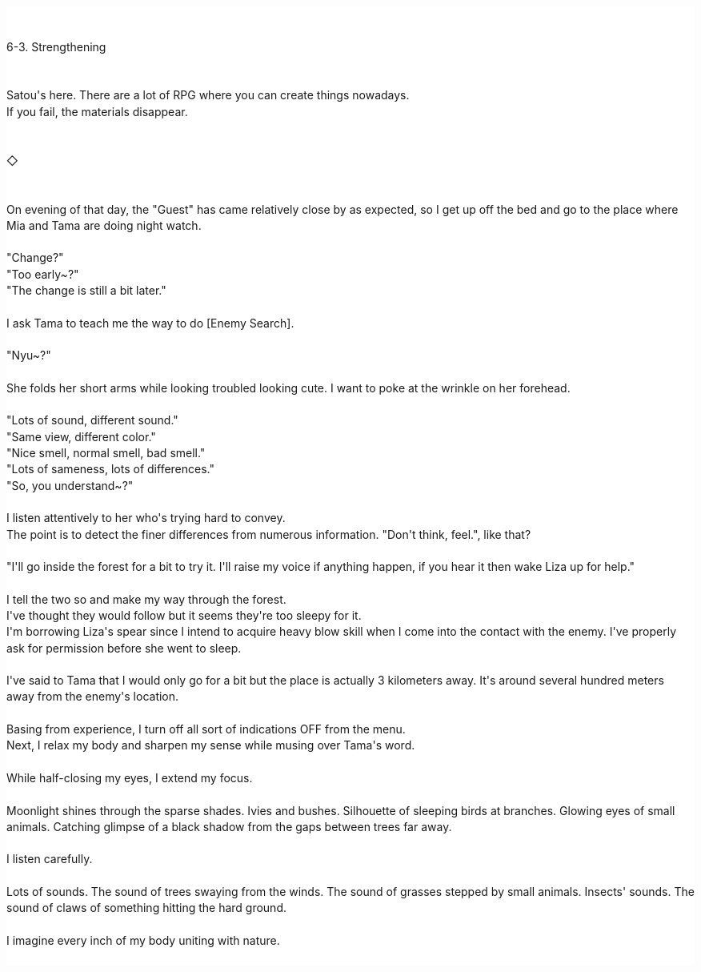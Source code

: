 <br/>
<br/>
6-3. Strengthening<br/>
<br/>
 <br/>
Satou's here. There are a lot of RPG where you can create things nowadays.<br/>
If you fail, the materials disappear.<br/>
<br/>
<br/>
◇<br/>
<br/>
<br/>
On evening of that day, the "Guest" has came relatively close by as expected, so I get up off the bed and go to the place where Mia and Tama are doing night watch.<br/>
<br/>
"Change?"<br/>
"Too early~?"<br/>
"The change is still a bit later."<br/>
<br/>
I ask Tama to teach me the way to do [Enemy Search].<br/>
<br/>
"Nyu~?"<br/>
<br/>
She folds her short arms while looking troubled looking cute. I want to poke at the wrinkle on her forehead.<br/>
<br/>
"Lots of sound, different sound."<br/>
"Same view, different color."<br/>
"Nice smell, normal smell, bad smell."<br/>
"Lots of sameness, lots of differences."<br/>
"So, you understand~?"<br/>
<br/>
I listen attentively to her who's trying hard to convey.<br/>
The point is to detect the finer differences from numerous information. "Don't think, feel.", like that?<br/>
<br/>
"I'll go inside the forest for a bit to try it. I'll raise my voice if anything happen, if you hear it then wake Liza up for help."<br/>
<br/>
I tell the two so and make my way through the forest.<br/>
I've thought they would follow but it seems they're too sleepy for it.<br/>
I'm borrowing Liza's spear since I intend to acquire heavy blow skill when I come into the contact with the enemy. I've properly ask for permission before she went to sleep.<br/>
<br/>
I've said to Tama that I would only go for a bit but the place is actually 3 kilometers away. It's around several hundred meters away from the enemy's location.<br/>
<br/>
Basing from experience, I turn off all sort of indications OFF from the menu.<br/>
Next, I relax my body and sharpen my sense while musing over Tama's word.<br/>
<br/>
While half-closing my eyes, I extend my focus.<br/>
<br/>
Moonlight shines through the sparse shades. Ivies and bushes. Silhouette of sleeping birds at branches. Glowing eyes of small animals. Catching glimpse of a black shadow from the gaps between trees far away.<br/>
<br/>
I listen carefully.<br/>
<br/>
Lots of sounds. The sound of trees swaying from the winds. The sound of grasses stepped by small animals. Insects' sounds. The sound of claws of something hitting the hard ground.<br/>
<br/>
I imagine every inch of my body uniting with nature.<br/>
<br/>